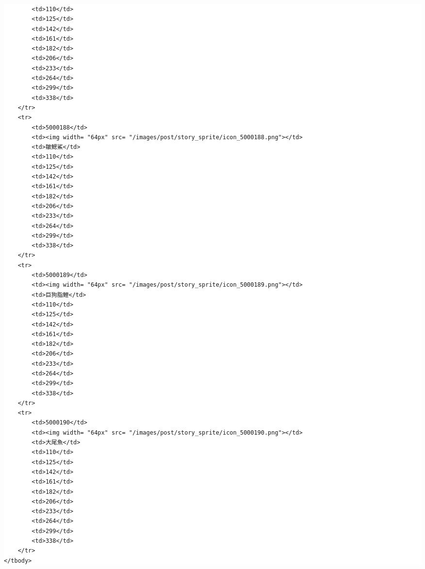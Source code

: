             <td>110</td>
            <td>125</td>
            <td>142</td>
            <td>161</td>
            <td>182</td>
            <td>206</td>
            <td>233</td>
            <td>264</td>
            <td>299</td>
            <td>338</td>
        </tr>
        <tr>
            <td>5000188</td>
            <td><img width= "64px" src= "/images/post/story_sprite/icon_5000188.png"></td>
            <td>皺鰓鯊</td>
            <td>110</td>
            <td>125</td>
            <td>142</td>
            <td>161</td>
            <td>182</td>
            <td>206</td>
            <td>233</td>
            <td>264</td>
            <td>299</td>
            <td>338</td>
        </tr>
        <tr>
            <td>5000189</td>
            <td><img width= "64px" src= "/images/post/story_sprite/icon_5000189.png"></td>
            <td>巨狗脂鯉</td>
            <td>110</td>
            <td>125</td>
            <td>142</td>
            <td>161</td>
            <td>182</td>
            <td>206</td>
            <td>233</td>
            <td>264</td>
            <td>299</td>
            <td>338</td>
        </tr>
        <tr>
            <td>5000190</td>
            <td><img width= "64px" src= "/images/post/story_sprite/icon_5000190.png"></td>
            <td>大尾魚</td>
            <td>110</td>
            <td>125</td>
            <td>142</td>
            <td>161</td>
            <td>182</td>
            <td>206</td>
            <td>233</td>
            <td>264</td>
            <td>299</td>
            <td>338</td>
        </tr>
    </tbody>
</table>